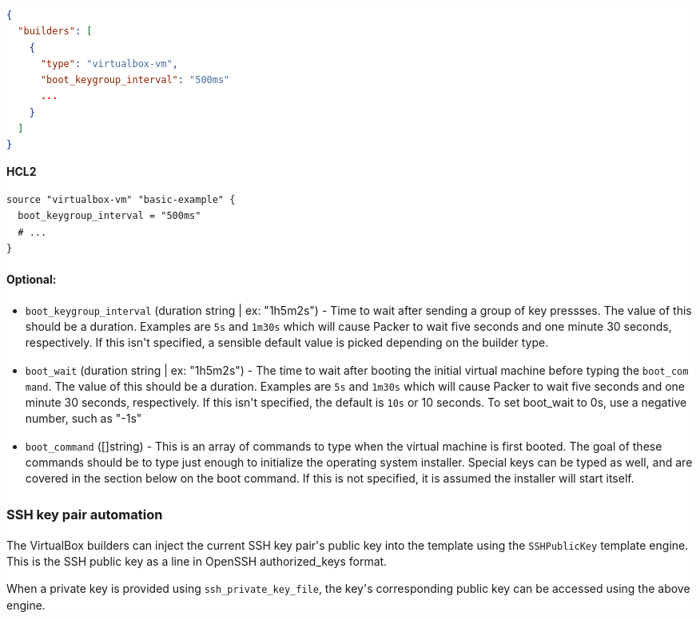 ```json
{
  "builders": [
    {
      "type": "virtualbox-vm",
      "boot_keygroup_interval": "500ms"
      ...
    }
  ]
}
```

**HCL2**

```hcl
source "virtualbox-vm" "basic-example" {
  boot_keygroup_interval = "500ms"
  # ...
}
```


#### Optional:



- `boot_keygroup_interval` (duration string | ex: "1h5m2s") - Time to wait after sending a group of key pressses. The value of this
  should be a duration. Examples are `5s` and `1m30s` which will cause
  Packer to wait five seconds and one minute 30 seconds, respectively. If
  this isn't specified, a sensible default value is picked depending on
  the builder type.

- `boot_wait` (duration string | ex: "1h5m2s") - The time to wait after booting the initial virtual machine before typing
  the `boot_command`. The value of this should be a duration. Examples are
  `5s` and `1m30s` which will cause Packer to wait five seconds and one
  minute 30 seconds, respectively. If this isn't specified, the default is
  `10s` or 10 seconds. To set boot_wait to 0s, use a negative number, such
  as "-1s"

- `boot_command` ([]string) - This is an array of commands to type when the virtual machine is first
  booted. The goal of these commands should be to type just enough to
  initialize the operating system installer. Special keys can be typed as
  well, and are covered in the section below on the boot command. If this
  is not specified, it is assumed the installer will start itself.




### SSH key pair automation

The VirtualBox builders can inject the current SSH key pair's public key into
the template using the `SSHPublicKey` template engine. This is the SSH public
key as a line in OpenSSH authorized_keys format.

When a private key is provided using `ssh_private_key_file`, the key's
corresponding public key can be accessed using the above engine.
